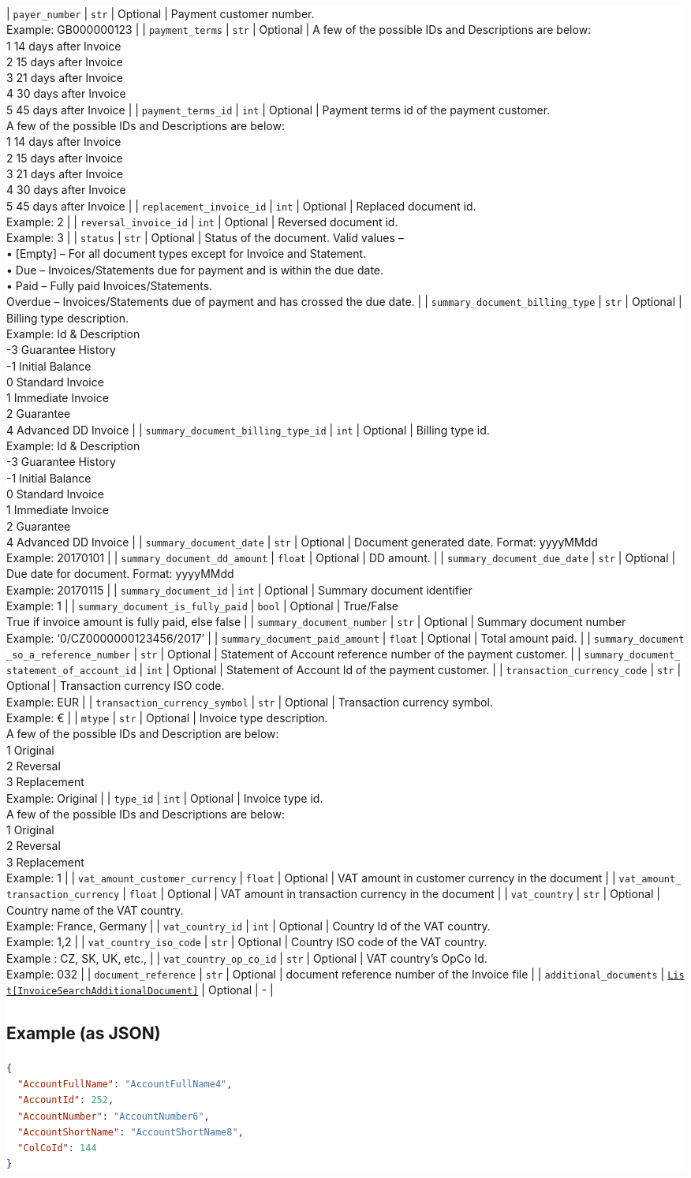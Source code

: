 | `payer_number` | `str` | Optional | Payment customer number.<br>Example: GB000000123 |
| `payment_terms` | `str` | Optional | A few of the possible IDs and Descriptions are below:<br>1	14 days after Invoice<br>2	15 days after Invoice<br>3	21 days after Invoice<br>4	30 days after Invoice<br>5	45 days after Invoice |
| `payment_terms_id` | `int` | Optional | Payment terms id of the payment customer.<br>A few of the possible IDs and Descriptions are below:<br>1	14 days after Invoice<br>2	15 days after Invoice<br>3	21 days after Invoice<br>4	30 days after Invoice<br>5	45 days after Invoice |
| `replacement_invoice_id` | `int` | Optional | Replaced document id.<br>Example: 2 |
| `reversal_invoice_id` | `int` | Optional | Reversed document id.<br>Example: 3 |
| `status` | `str` | Optional | Status of the document. Valid values –<br>•	[Empty] – For all document types except for Invoice and Statement.<br>•	Due – Invoices/Statements due for payment and is within the due date.<br>•	Paid – Fully paid Invoices/Statements.<br>Overdue – Invoices/Statements due of payment and has crossed the due date. |
| `summary_document_billing_type` | `str` | Optional | Billing type description.<br>Example: Id & Description<br>-3	Guarantee History<br>-1	Initial Balance<br>0	Standard Invoice<br>1	Immediate Invoice<br>2	Guarantee<br>4	Advanced DD Invoice |
| `summary_document_billing_type_id` | `int` | Optional | Billing type id.<br>Example: Id & Description<br>-3	Guarantee History<br>-1	Initial Balance<br>0	Standard Invoice<br>1	Immediate Invoice<br>2	Guarantee<br>4	Advanced DD Invoice |
| `summary_document_date` | `str` | Optional | Document generated date. Format: yyyyMMdd<br>Example: 20170101 |
| `summary_document_dd_amount` | `float` | Optional | DD amount. |
| `summary_document_due_date` | `str` | Optional | Due date for document. Format: yyyyMMdd<br>Example: 20170115 |
| `summary_document_id` | `int` | Optional | Summary document identifier<br>Example: 1 |
| `summary_document_is_fully_paid` | `bool` | Optional | True/False<br>True if invoice amount is fully paid, else false |
| `summary_document_number` | `str` | Optional | Summary document number<br>Example: ‘0/CZ0000000123456/2017’ |
| `summary_document_paid_amount` | `float` | Optional | Total amount paid. |
| `summary_document_so_a_reference_number` | `str` | Optional | Statement of Account reference number of the payment customer. |
| `summary_document_statement_of_account_id` | `int` | Optional | Statement of Account Id of the payment customer. |
| `transaction_currency_code` | `str` | Optional | Transaction currency ISO code.<br>Example: EUR |
| `transaction_currency_symbol` | `str` | Optional | Transaction currency symbol.<br>Example: € |
| `mtype` | `str` | Optional | Invoice type description.<br>A few of the possible IDs and Description are below:<br>1	Original<br>2	Reversal<br>3	Replacement<br>Example: Original |
| `type_id` | `int` | Optional | Invoice type id.<br>A few of the possible IDs and Descriptions are below:<br>1	Original<br>2	Reversal<br>3	Replacement<br>Example: 1 |
| `vat_amount_customer_currency` | `float` | Optional | VAT amount in customer currency in the document |
| `vat_amount_transaction_currency` | `float` | Optional | VAT amount in transaction currency in the document |
| `vat_country` | `str` | Optional | Country name of the VAT country.<br>Example: France, Germany |
| `vat_country_id` | `int` | Optional | Country Id of the VAT country.<br>Example: 1,2 |
| `vat_country_iso_code` | `str` | Optional | Country ISO code of the VAT country.<br>Example : CZ, SK, UK, etc., |
| `vat_country_op_co_id` | `str` | Optional | VAT country’s OpCo Id.<br>Example: 032 |
| `document_reference` | `str` | Optional | document reference number of the Invoice file |
| `additional_documents` | [`List[InvoiceSearchAdditionalDocument]`](../../doc/models/invoice-search-additional-document.md) | Optional | - |

## Example (as JSON)

```json
{
  "AccountFullName": "AccountFullName4",
  "AccountId": 252,
  "AccountNumber": "AccountNumber6",
  "AccountShortName": "AccountShortName8",
  "ColCoId": 144
}
```

